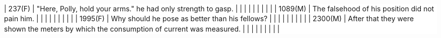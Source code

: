 | 237(F) | "Here, Polly, hold your arms." he had only strength to gasp. | <audio controls><source src="./wavs/multiple/Reference/237_126133_000020_000000.wav" type="audio/wav">Your browser does not support the audio element.</audio> | <audio controls><source src="./wavs/multiple/GT/237_126133_000020_000000.wav" type="audio/wav">Your browser does not support the audio element.</audio> | <audio controls><source src="./wavs/multiple/FS/237_126133_000020_000000.wav" type="audio/wav">Your browser does not support the audio element.</audio> | <audio controls><source src="./wavs/multiple/FS_SE/237_126133_000020_000000.wav" type="audio/wav">Your browser does not support the audio element.</audio> | <audio controls><source src="./wavs/multiple/NRAdapt/237_126133_000020_000000.wav" type="audio/wav">Your browser does not support the audio element.</audio> | <audio controls><source src="./wavs/multiple/NRAdapt_CLN/237_126133_000020_000000.wav" type="audio/wav">Your browser does not support the audio element.</audio> | <audio controls><source src="./wavs/multiple/NRAdapt_clean/237_126133_000020_000000.wav" type="audio/wav">Your browser does not support the audio element.</audio> | <audio controls><source src="./wavs/multiple/NRAdapt_noind/237_126133_000020_000000.wav" type="audio/wav">Your browser does not support the audio element.</audio> |
| 1089(M) | The falsehood of his position did not pain him. | <audio controls><source src="./wavs/multiple/Reference/1089_134686_000012_000002.wav" type="audio/wav">Your browser does not support the audio element.</audio> | <audio controls><source src="./wavs/multiple/GT/1089_134686_000012_000002.wav" type="audio/wav">Your browser does not support the audio element.</audio> | <audio controls><source src="./wavs/multiple/FS/1089_134686_000012_000002.wav" type="audio/wav">Your browser does not support the audio element.</audio> | <audio controls><source src="./wavs/multiple/FS_SE/1089_134686_000012_000002.wav" type="audio/wav">Your browser does not support the audio element.</audio> | <audio controls><source src="./wavs/multiple/NRAdapt/1089_134686_000012_000002.wav" type="audio/wav">Your browser does not support the audio element.</audio> | <audio controls><source src="./wavs/multiple/NRAdapt_CLN/1089_134686_000012_000002.wav" type="audio/wav">Your browser does not support the audio element.</audio> | <audio controls><source src="./wavs/multiple/NRAdapt_clean/1089_134686_000012_000002.wav" type="audio/wav">Your browser does not support the audio element.</audio> | <audio controls><source src="./wavs/multiple/NRAdapt_noind/1089_134686_000012_000002.wav" type="audio/wav">Your browser does not support the audio element.</audio> |
| 1995(F) | Why should he pose as better than his fellows? | <audio controls><source src="./wavs/multiple/Reference/1995_1836_000004_000006.wav" type="audio/wav">Your browser does not support the audio element.</audio> | <audio controls><source src="./wavs/multiple/GT/1995_1836_000004_000006.wav" type="audio/wav">Your browser does not support the audio element.</audio> | <audio controls><source src="./wavs/multiple/FS/1995_1836_000004_000006.wav" type="audio/wav">Your browser does not support the audio element.</audio> | <audio controls><source src="./wavs/multiple/FS_SE/1995_1836_000004_000006.wav" type="audio/wav">Your browser does not support the audio element.</audio> | <audio controls><source src="./wavs/multiple/NRAdapt/1995_1836_000004_000006.wav" type="audio/wav">Your browser does not support the audio element.</audio> | <audio controls><source src="./wavs/multiple/NRAdapt_CLN/1995_1836_000004_000006.wav" type="audio/wav">Your browser does not support the audio element.</audio> | <audio controls><source src="./wavs/multiple/NRAdapt_clean/1995_1836_000004_000006.wav" type="audio/wav">Your browser does not support the audio element.</audio> | <audio controls><source src="./wavs/multiple/NRAdapt_noind/1995_1836_000004_000006.wav" type="audio/wav">Your browser does not support the audio element.</audio> |
| 2300(M) | After that they were shown the meters by which the consumption of current was measured. | <audio controls><source src="./wavs/multiple/Reference/2300_131720_000035_000002.wav" type="audio/wav">Your browser does not support the audio element.</audio> | <audio controls><source src="./wavs/multiple/GT/2300_131720_000035_000002.wav" type="audio/wav">Your browser does not support the audio element.</audio> | <audio controls><source src="./wavs/multiple/FS/2300_131720_000035_000002.wav" type="audio/wav">Your browser does not support the audio element.</audio> | <audio controls><source src="./wavs/multiple/FS_SE/2300_131720_000035_000002.wav" type="audio/wav">Your browser does not support the audio element.</audio> | <audio controls><source src="./wavs/multiple/NRAdapt/2300_131720_000035_000002.wav" type="audio/wav">Your browser does not support the audio element.</audio> | <audio controls><source src="./wavs/multiple/NRAdapt_CLN/2300_131720_000035_000002.wav" type="audio/wav">Your browser does not support the audio element.</audio> | <audio controls><source src="./wavs/multiple/NRAdapt_clean/2300_131720_000035_000002.wav" type="audio/wav">Your browser does not support the audio element.</audio> | <audio controls><source src="./wavs/multiple/NRAdapt_noind/2300_131720_000035_000002.wav" type="audio/wav">Your browser does not support the audio element.</audio> |